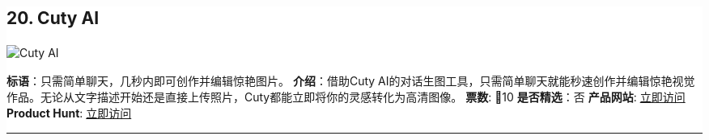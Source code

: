 
## 20. Cuty AI
![Cuty AI]()

**标语**：只需简单聊天，几秒内即可创作并编辑惊艳图片。
**介绍**：借助Cuty AI的对话生图工具，只需简单聊天就能秒速创作并编辑惊艳视觉作品。无论从文字描述开始还是直接上传照片，Cuty都能立即将你的灵感转化为高清图像。
**票数**: 🔺10
**是否精选**：否
**产品网站**:  <a href='https://www.producthunt.com/r/NKMLI34QWKLCW6?utm_source=www.chuhaix.com' target='_blank' rel='nofollow'>立即访问</a>
**Product Hunt**:  <a href='https://www.producthunt.com/products/cuty-ai?utm_source=www.chuhaix.com' target='_blank' rel='nofollow'>立即访问</a>

---

